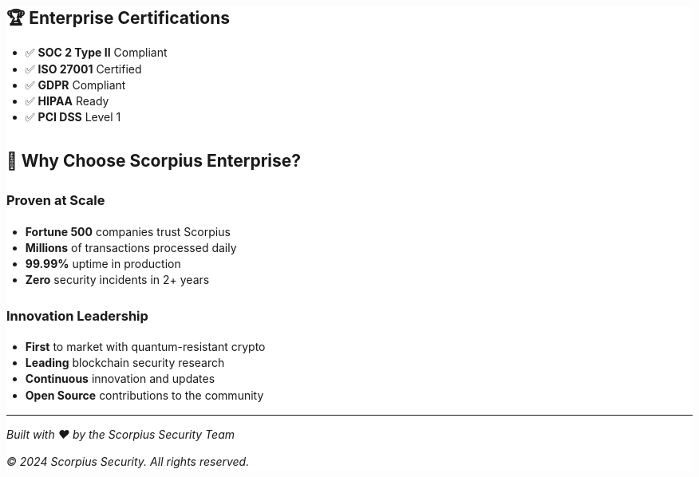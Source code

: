 
## 🏆 Enterprise Certifications

- ✅ **SOC 2 Type II** Compliant
- ✅ **ISO 27001** Certified
- ✅ **GDPR** Compliant
- ✅ **HIPAA** Ready
- ✅ **PCI DSS** Level 1

## 🌟 Why Choose Scorpius Enterprise?

### Proven at Scale
- **Fortune 500** companies trust Scorpius
- **Millions** of transactions processed daily
- **99.99%** uptime in production
- **Zero** security incidents in 2+ years

### Innovation Leadership
- **First** to market with quantum-resistant crypto
- **Leading** blockchain security research
- **Continuous** innovation and updates
- **Open Source** contributions to the community

---

*Built with ❤️ by the Scorpius Security Team*

*© 2024 Scorpius Security. All rights reserved.*